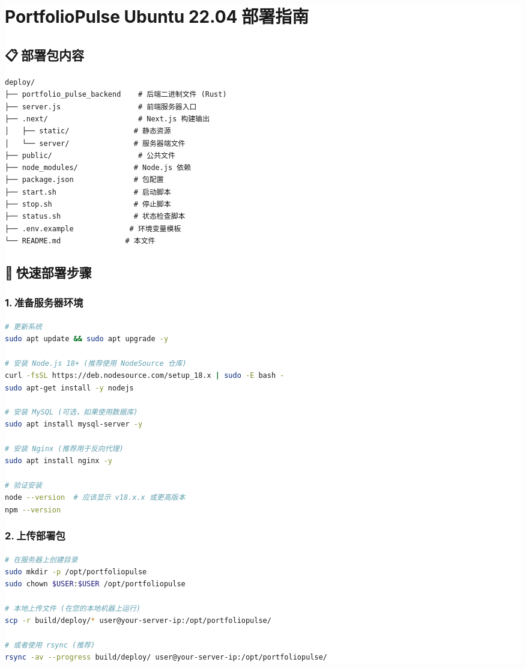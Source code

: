 # PortfolioPulse Ubuntu 22.04 部署指南

## 📋 部署包内容

```
deploy/
├── portfolio_pulse_backend    # 后端二进制文件 (Rust)
├── server.js                  # 前端服务器入口
├── .next/                     # Next.js 构建输出
│   ├── static/               # 静态资源
│   └── server/               # 服务器端文件
├── public/                    # 公共文件
├── node_modules/             # Node.js 依赖
├── package.json              # 包配置
├── start.sh                  # 启动脚本
├── stop.sh                   # 停止脚本
├── status.sh                 # 状态检查脚本
├── .env.example             # 环境变量模板
└── README.md               # 本文件
```

## 🚀 快速部署步骤

### 1. 准备服务器环境

```bash
# 更新系统
sudo apt update && sudo apt upgrade -y

# 安装 Node.js 18+ (推荐使用 NodeSource 仓库)
curl -fsSL https://deb.nodesource.com/setup_18.x | sudo -E bash -
sudo apt-get install -y nodejs

# 安装 MySQL (可选，如果使用数据库)
sudo apt install mysql-server -y

# 安装 Nginx (推荐用于反向代理)
sudo apt install nginx -y

# 验证安装
node --version  # 应该显示 v18.x.x 或更高版本
npm --version
```

### 2. 上传部署包

```bash
# 在服务器上创建目录
sudo mkdir -p /opt/portfoliopulse
sudo chown $USER:$USER /opt/portfoliopulse

# 本地上传文件 (在您的本地机器上运行)
scp -r build/deploy/* user@your-server-ip:/opt/portfoliopulse/

# 或者使用 rsync (推荐)
rsync -av --progress build/deploy/ user@your-server-ip:/opt/portfoliopulse/
```
